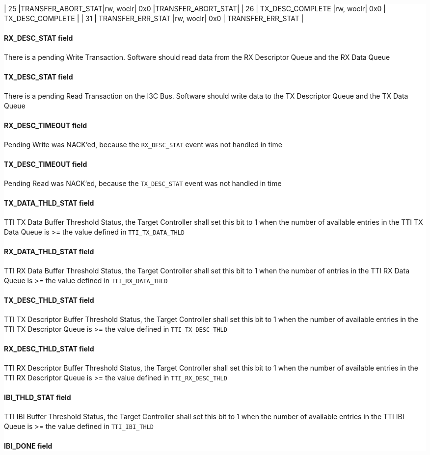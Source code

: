 |  25 |TRANSFER_ABORT_STAT|rw, woclr| 0x0 |TRANSFER_ABORT_STAT|
|  26 |  TX_DESC_COMPLETE |rw, woclr| 0x0 |  TX_DESC_COMPLETE |
|  31 | TRANSFER_ERR_STAT |rw, woclr| 0x0 | TRANSFER_ERR_STAT |

#### RX_DESC_STAT field

<p>There is a pending Write Transaction. Software should read data from the RX Descriptor Queue and the RX Data Queue</p>

#### TX_DESC_STAT field

<p>There is a pending Read Transaction on the I3C Bus. Software should write data to the TX Descriptor Queue and the TX Data Queue</p>

#### RX_DESC_TIMEOUT field

<p>Pending Write was NACK’ed, because the <code>RX_DESC_STAT</code> event was not handled in time</p>

#### TX_DESC_TIMEOUT field

<p>Pending Read was NACK’ed, because the <code>TX_DESC_STAT</code> event was not handled in time</p>

#### TX_DATA_THLD_STAT field

<p>TTI TX Data Buffer Threshold Status, the Target Controller shall set this bit to 1 when the number of available entries in the TTI TX Data Queue is &gt;= the value defined in <code>TTI_TX_DATA_THLD</code></p>

#### RX_DATA_THLD_STAT field

<p>TTI RX Data Buffer Threshold Status, the Target Controller shall set this bit to 1 when the number of entries in the TTI RX Data Queue is &gt;= the value defined in <code>TTI_RX_DATA_THLD</code></p>

#### TX_DESC_THLD_STAT field

<p>TTI TX Descriptor Buffer Threshold Status, the Target Controller shall set this bit to 1 when the number of available entries in the TTI TX Descriptor Queue is &gt;= the value defined in <code>TTI_TX_DESC_THLD</code></p>

#### RX_DESC_THLD_STAT field

<p>TTI RX Descriptor Buffer Threshold Status, the Target Controller shall set this bit to 1 when the number of available entries in the TTI RX Descriptor Queue is &gt;= the value defined in <code>TTI_RX_DESC_THLD</code></p>

#### IBI_THLD_STAT field

<p>TTI IBI Buffer Threshold Status, the Target Controller shall set this bit to 1 when the number of available entries in the TTI IBI Queue is &gt;= the value defined in <code>TTI_IBI_THLD</code></p>

#### IBI_DONE field
